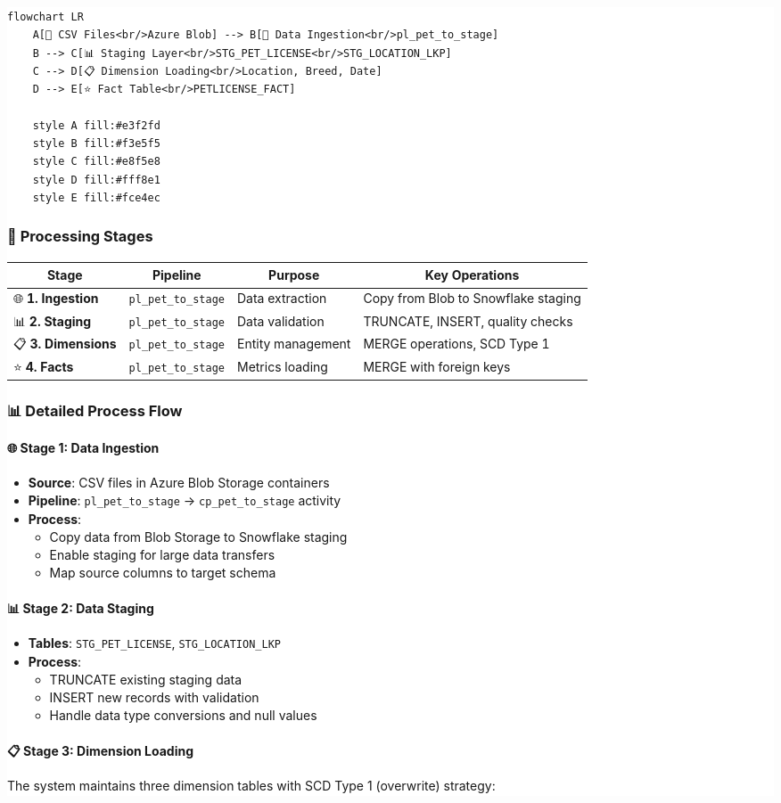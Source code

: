 ```mermaid
flowchart LR
    A[📁 CSV Files<br/>Azure Blob] --> B[🔄 Data Ingestion<br/>pl_pet_to_stage]
    B --> C[📊 Staging Layer<br/>STG_PET_LICENSE<br/>STG_LOCATION_LKP]
    C --> D[📋 Dimension Loading<br/>Location, Breed, Date]
    D --> E[⭐ Fact Table<br/>PETLICENSE_FACT]
    
    style A fill:#e3f2fd
    style B fill:#f3e5f5
    style C fill:#e8f5e8
    style D fill:#fff8e1
    style E fill:#fce4ec
```

</div>

### 🎯 **Processing Stages**

<div align="center">

| **Stage** | **Pipeline** | **Purpose** | **Key Operations** |
|-----------|---------------|-------------|-------------------|
| 🌐 **1. Ingestion** | `pl_pet_to_stage` | Data extraction | Copy from Blob to Snowflake staging |
| 📊 **2. Staging** | `pl_pet_to_stage` | Data validation | TRUNCATE, INSERT, quality checks |
| 📋 **3. Dimensions** | `pl_pet_to_stage` | Entity management | MERGE operations, SCD Type 1 |
| ⭐ **4. Facts** | `pl_pet_to_stage` | Metrics loading | MERGE with foreign keys |

</div>

### 📊 **Detailed Process Flow**

#### 🌐 **Stage 1: Data Ingestion**
- **Source**: CSV files in Azure Blob Storage containers
- **Pipeline**: `pl_pet_to_stage` → `cp_pet_to_stage` activity
- **Process**: 
  - Copy data from Blob Storage to Snowflake staging
  - Enable staging for large data transfers
  - Map source columns to target schema

#### 📊 **Stage 2: Data Staging**
- **Tables**: `STG_PET_LICENSE`, `STG_LOCATION_LKP`
- **Process**: 
  - TRUNCATE existing staging data
  - INSERT new records with validation
  - Handle data type conversions and null values

#### 📋 **Stage 3: Dimension Loading**
The system maintains three dimension tables with SCD Type 1 (overwrite) strategy:

<div align="center">
